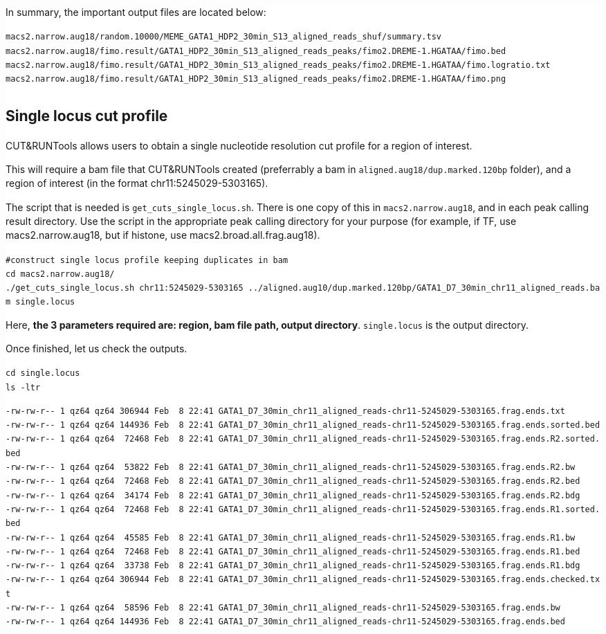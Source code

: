 In summary, the important output files are located below:
```
macs2.narrow.aug18/random.10000/MEME_GATA1_HDP2_30min_S13_aligned_reads_shuf/summary.tsv
macs2.narrow.aug18/fimo.result/GATA1_HDP2_30min_S13_aligned_reads_peaks/fimo2.DREME-1.HGATAA/fimo.bed
macs2.narrow.aug18/fimo.result/GATA1_HDP2_30min_S13_aligned_reads_peaks/fimo2.DREME-1.HGATAA/fimo.logratio.txt
macs2.narrow.aug18/fimo.result/GATA1_HDP2_30min_S13_aligned_reads_peaks/fimo2.DREME-1.HGATAA/fimo.png
```

## Single locus cut profile

CUT&RUNTools allows users to obtain a single nucleotide resolution cut profile for a region of interest.

This will require a bam file that CUT&RUNTools created (preferrably a bam in `aligned.aug18/dup.marked.120bp` folder), and a region of interest (in the format chr11:5245029-5303165).

The script that is needed is `get_cuts_single_locus.sh`. There is one copy of this in `macs2.narrow.aug18`, and in each peak calling result directory.
Use the script in the appropriate peak calling directory for your purpose (for example, if TF, use macs2.narrow.aug18, but if histone, use macs2.broad.all.frag.aug18).

```
#construct single locus profile keeping duplicates in bam
cd macs2.narrow.aug18/
./get_cuts_single_locus.sh chr11:5245029-5303165 ../aligned.aug10/dup.marked.120bp/GATA1_D7_30min_chr11_aligned_reads.bam single.locus
```
Here, **the 3 parameters required are: region, bam file path, output directory**. `single.locus` is the output directory.

Once finished, let us check the outputs.

```
cd single.locus
ls -ltr
```

```
-rw-rw-r-- 1 qz64 qz64 306944 Feb  8 22:41 GATA1_D7_30min_chr11_aligned_reads-chr11-5245029-5303165.frag.ends.txt
-rw-rw-r-- 1 qz64 qz64 144936 Feb  8 22:41 GATA1_D7_30min_chr11_aligned_reads-chr11-5245029-5303165.frag.ends.sorted.bed
-rw-rw-r-- 1 qz64 qz64  72468 Feb  8 22:41 GATA1_D7_30min_chr11_aligned_reads-chr11-5245029-5303165.frag.ends.R2.sorted.bed
-rw-rw-r-- 1 qz64 qz64  53822 Feb  8 22:41 GATA1_D7_30min_chr11_aligned_reads-chr11-5245029-5303165.frag.ends.R2.bw
-rw-rw-r-- 1 qz64 qz64  72468 Feb  8 22:41 GATA1_D7_30min_chr11_aligned_reads-chr11-5245029-5303165.frag.ends.R2.bed
-rw-rw-r-- 1 qz64 qz64  34174 Feb  8 22:41 GATA1_D7_30min_chr11_aligned_reads-chr11-5245029-5303165.frag.ends.R2.bdg
-rw-rw-r-- 1 qz64 qz64  72468 Feb  8 22:41 GATA1_D7_30min_chr11_aligned_reads-chr11-5245029-5303165.frag.ends.R1.sorted.bed
-rw-rw-r-- 1 qz64 qz64  45585 Feb  8 22:41 GATA1_D7_30min_chr11_aligned_reads-chr11-5245029-5303165.frag.ends.R1.bw
-rw-rw-r-- 1 qz64 qz64  72468 Feb  8 22:41 GATA1_D7_30min_chr11_aligned_reads-chr11-5245029-5303165.frag.ends.R1.bed
-rw-rw-r-- 1 qz64 qz64  33738 Feb  8 22:41 GATA1_D7_30min_chr11_aligned_reads-chr11-5245029-5303165.frag.ends.R1.bdg
-rw-rw-r-- 1 qz64 qz64 306944 Feb  8 22:41 GATA1_D7_30min_chr11_aligned_reads-chr11-5245029-5303165.frag.ends.checked.txt
-rw-rw-r-- 1 qz64 qz64  58596 Feb  8 22:41 GATA1_D7_30min_chr11_aligned_reads-chr11-5245029-5303165.frag.ends.bw
-rw-rw-r-- 1 qz64 qz64 144936 Feb  8 22:41 GATA1_D7_30min_chr11_aligned_reads-chr11-5245029-5303165.frag.ends.bed
```